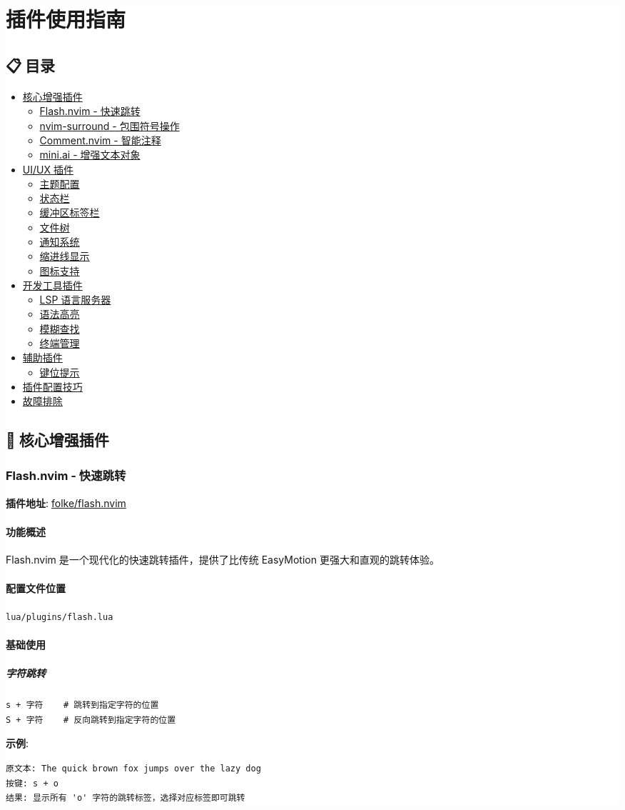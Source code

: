 # 插件使用指南

## 📋 目录

- [核心增强插件](#核心增强插件)
  - [Flash.nvim - 快速跳转](#flashnvim---快速跳转)
  - [nvim-surround - 包围符号操作](#nvim-surround---包围符号操作)
  - [Comment.nvim - 智能注释](#commentnvim---智能注释)
  - [mini.ai - 增强文本对象](#miniai---增强文本对象)
- [UI/UX 插件](#uiux-插件)
  - [主题配置](#主题配置)
  - [状态栏](#状态栏)
  - [缓冲区标签栏](#缓冲区标签栏)
  - [文件树](#文件树)
  - [通知系统](#通知系统)
  - [缩进线显示](#缩进线显示)
  - [图标支持](#图标支持)
- [开发工具插件](#开发工具插件)
  - [LSP 语言服务器](#lsp-语言服务器)
  - [语法高亮](#语法高亮)
  - [模糊查找](#模糊查找)
  - [终端管理](#终端管理)
- [辅助插件](#辅助插件)
  - [键位提示](#键位提示)
- [插件配置技巧](#插件配置技巧)
- [故障排除](#故障排除)

## 🚀 核心增强插件

### Flash.nvim - 快速跳转

**插件地址**: [folke/flash.nvim](https://github.com/folke/flash.nvim)

#### 功能概述
Flash.nvim 是一个现代化的快速跳转插件，提供了比传统 EasyMotion 更强大和直观的跳转体验。

#### 配置文件位置
`lua/plugins/flash.lua`

#### 基础使用

##### 字符跳转
```
s + 字符    # 跳转到指定字符的位置
S + 字符    # 反向跳转到指定字符的位置
```

**示例**:
```
原文本: The quick brown fox jumps over the lazy dog
按键: s + o
结果: 显示所有 'o' 字符的跳转标签，选择对应标签即可跳转
```
